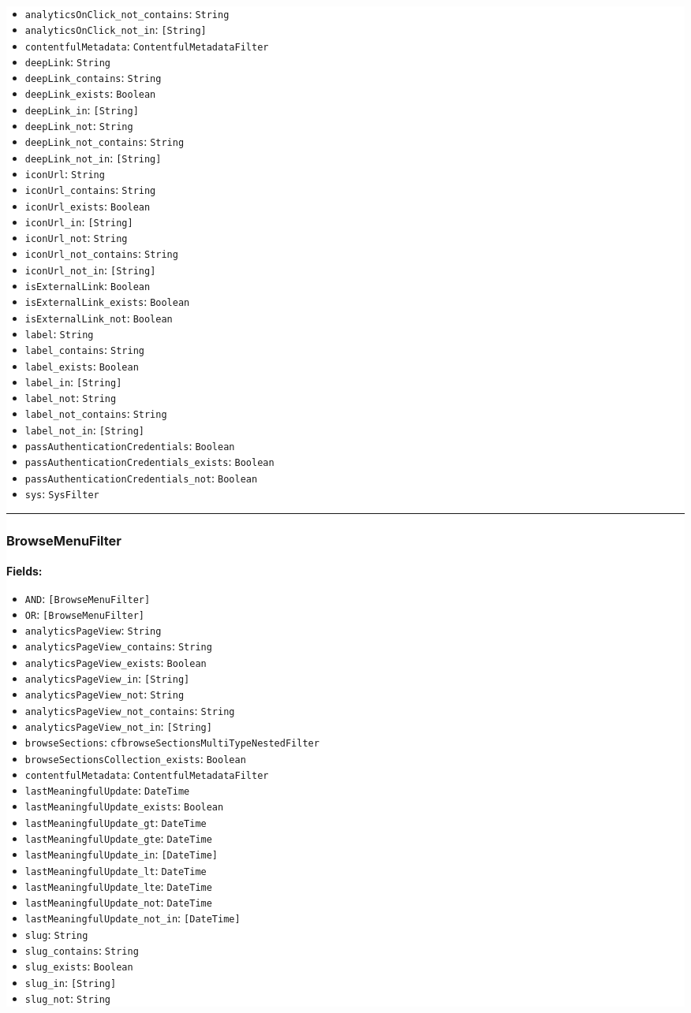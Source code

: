 - `analyticsOnClick_not_contains`: `String`
- `analyticsOnClick_not_in`: `[String]`
- `contentfulMetadata`: `ContentfulMetadataFilter`
- `deepLink`: `String`
- `deepLink_contains`: `String`
- `deepLink_exists`: `Boolean`
- `deepLink_in`: `[String]`
- `deepLink_not`: `String`
- `deepLink_not_contains`: `String`
- `deepLink_not_in`: `[String]`
- `iconUrl`: `String`
- `iconUrl_contains`: `String`
- `iconUrl_exists`: `Boolean`
- `iconUrl_in`: `[String]`
- `iconUrl_not`: `String`
- `iconUrl_not_contains`: `String`
- `iconUrl_not_in`: `[String]`
- `isExternalLink`: `Boolean`
- `isExternalLink_exists`: `Boolean`
- `isExternalLink_not`: `Boolean`
- `label`: `String`
- `label_contains`: `String`
- `label_exists`: `Boolean`
- `label_in`: `[String]`
- `label_not`: `String`
- `label_not_contains`: `String`
- `label_not_in`: `[String]`
- `passAuthenticationCredentials`: `Boolean`
- `passAuthenticationCredentials_exists`: `Boolean`
- `passAuthenticationCredentials_not`: `Boolean`
- `sys`: `SysFilter`

---

### BrowseMenuFilter

**Fields:**

- `AND`: `[BrowseMenuFilter]`
- `OR`: `[BrowseMenuFilter]`
- `analyticsPageView`: `String`
- `analyticsPageView_contains`: `String`
- `analyticsPageView_exists`: `Boolean`
- `analyticsPageView_in`: `[String]`
- `analyticsPageView_not`: `String`
- `analyticsPageView_not_contains`: `String`
- `analyticsPageView_not_in`: `[String]`
- `browseSections`: `cfbrowseSectionsMultiTypeNestedFilter`
- `browseSectionsCollection_exists`: `Boolean`
- `contentfulMetadata`: `ContentfulMetadataFilter`
- `lastMeaningfulUpdate`: `DateTime`
- `lastMeaningfulUpdate_exists`: `Boolean`
- `lastMeaningfulUpdate_gt`: `DateTime`
- `lastMeaningfulUpdate_gte`: `DateTime`
- `lastMeaningfulUpdate_in`: `[DateTime]`
- `lastMeaningfulUpdate_lt`: `DateTime`
- `lastMeaningfulUpdate_lte`: `DateTime`
- `lastMeaningfulUpdate_not`: `DateTime`
- `lastMeaningfulUpdate_not_in`: `[DateTime]`
- `slug`: `String`
- `slug_contains`: `String`
- `slug_exists`: `Boolean`
- `slug_in`: `[String]`
- `slug_not`: `String`